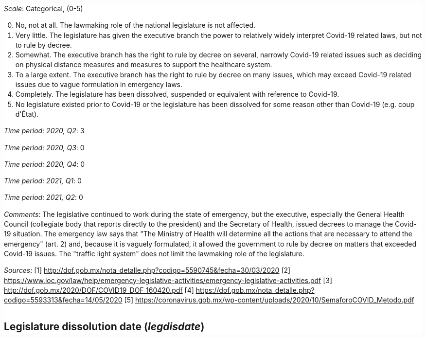  

*Scale*: Categorical, (0-5) 

 0. No, not at all. The lawmaking role of the national legislature is not affected. 
 1. Very little. The legislature has given the executive branch the power to relatively widely interpret Covid-19 related laws, but not to rule by decree. 
 2. Somewhat. The executive branch has the right to rule by decree on several, narrowly Covid-19 related issues such as deciding on physical distance measures and measures to support the healthcare system. 
 3. To a large extent. The executive branch has the right to rule by decree on many issues, which may exceed Covid-19 related issues due to vague formulation in emergency laws. 
 4. Completely. The legislature has been dissolved, suspended or equivalent with reference to Covid-19. 
 5. No legislature existed prior to Covid-19 or the legislature has been dissolved for some reason other than Covid-19 (e.g. coup d'État).

 
*Time period: 2020, Q2*: 3

 
*Time period: 2020, Q3*: 0

 
*Time period: 2020, Q4*: 0

 
*Time period: 2021, Q1*: 0

 
*Time period: 2021, Q2*: 0

 

*Comments*:
 The legislative continued to work during the state of emergency, but the executive, especially the General Health Council (collegiate body that reports directly to the president) and the Secretary of Health, issued decrees to manage the Covid-19 situation. The emergency law says that "The Ministry of Health will determine all the actions that are necessary to attend the emergency" (art. 2) and, because it is vaguely formulated, it allowed the government to rule by decree on matters that exceeded Covid-19 issues. The "traffic light system" does not limit the lawmaking role of the legislature. 

*Sources*:
 [1]
http://dof.gob.mx/nota_detalle.php?codigo=5590745&fecha=30/03/2020
[2]
https://www.loc.gov/law/help/emergency-legislative-activities/emergency-legislative-activities.pdf
[3]
http://dof.gob.mx/2020/DOF/COVID19_DOF_160420.pdf
[4]
https://dof.gob.mx/nota_detalle.php?codigo=5593313&fecha=14/05/2020
[5]
https://coronavirus.gob.mx/wp-content/uploads/2020/10/SemaforoCOVID_Metodo.pdf





## Legislature dissolution date (*legdisdate*) 
